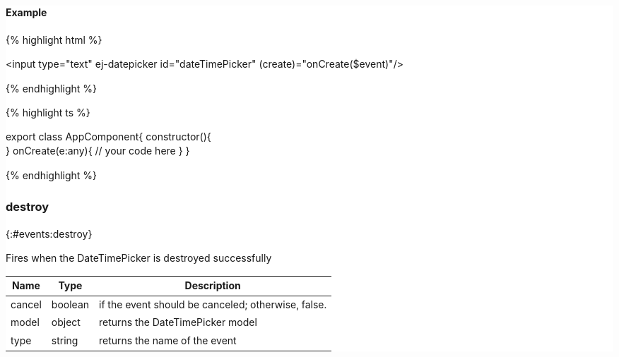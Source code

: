 


#### Example



{% highlight html %}

<input type="text" ej-datepicker id="dateTimePicker" (create)="onCreate($event)"/>

{% endhighlight %}

{% highlight ts %}

export class AppComponent{
        constructor(){        
        }
        onCreate(e:any){
         // your code here
        }
}

{% endhighlight %}




### destroy
{:#events:destroy}








Fires when the DateTimePicker is destroyed successfully

<table class="params">
<thead>
<tr>
<th>Name</th>
<th>Type</th>
<th>Description</th>
</tr>
</thead>
<tbody>
<tr>
<td class="name">
cancel</td>
<td class="type"><span class="param-type">boolean</span></td>
<td class="description">if the event should be canceled; otherwise, false.</td>
</tr>
<tr>
<td class="name">
model</td>
<td class="type"><ts ref="ej.DateTimePicker.Model" /><span class="param-type">object</span></td>
<td class="description">returns the DateTimePicker model</td>
</tr>
<tr>
<td class="name">
type</td>
<td class="type"><span class="param-type">string</span></td>
<td class="description">returns the name of the event</td>
</tr>
</tbody>
</table>
